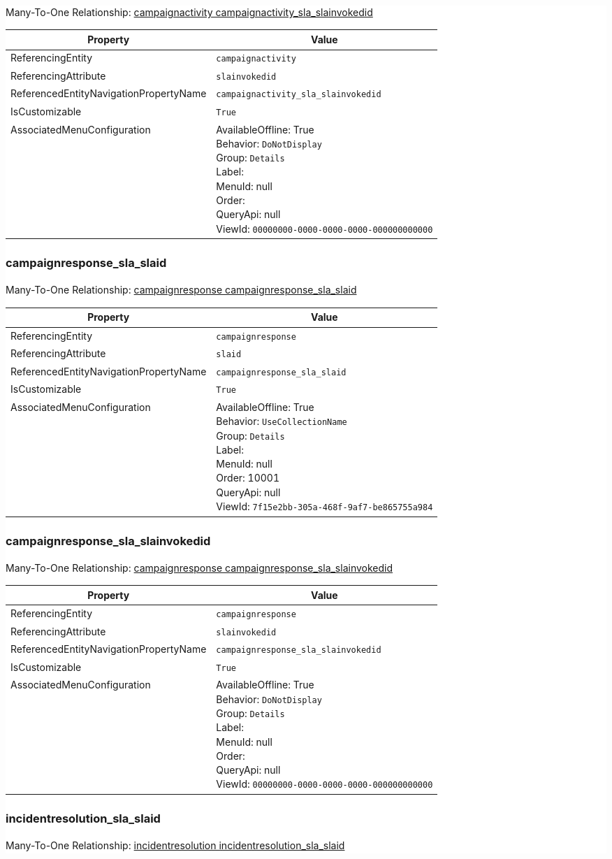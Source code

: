 Many-To-One Relationship: [campaignactivity campaignactivity_sla_slainvokedid](campaignactivity.md#BKMK_campaignactivity_sla_slainvokedid)

|Property|Value|
|---|---|
|ReferencingEntity|`campaignactivity`|
|ReferencingAttribute|`slainvokedid`|
|ReferencedEntityNavigationPropertyName|`campaignactivity_sla_slainvokedid`|
|IsCustomizable|`True`|
|AssociatedMenuConfiguration|AvailableOffline: True<br />Behavior: `DoNotDisplay`<br />Group: `Details`<br />Label: <br />MenuId: null<br />Order: <br />QueryApi: null<br />ViewId: `00000000-0000-0000-0000-000000000000`|

### <a name="BKMK_campaignresponse_sla_slaid"></a> campaignresponse_sla_slaid

Many-To-One Relationship: [campaignresponse campaignresponse_sla_slaid](campaignresponse.md#BKMK_campaignresponse_sla_slaid)

|Property|Value|
|---|---|
|ReferencingEntity|`campaignresponse`|
|ReferencingAttribute|`slaid`|
|ReferencedEntityNavigationPropertyName|`campaignresponse_sla_slaid`|
|IsCustomizable|`True`|
|AssociatedMenuConfiguration|AvailableOffline: True<br />Behavior: `UseCollectionName`<br />Group: `Details`<br />Label: <br />MenuId: null<br />Order: 10001<br />QueryApi: null<br />ViewId: `7f15e2bb-305a-468f-9af7-be865755a984`|

### <a name="BKMK_campaignresponse_sla_slainvokedid"></a> campaignresponse_sla_slainvokedid

Many-To-One Relationship: [campaignresponse campaignresponse_sla_slainvokedid](campaignresponse.md#BKMK_campaignresponse_sla_slainvokedid)

|Property|Value|
|---|---|
|ReferencingEntity|`campaignresponse`|
|ReferencingAttribute|`slainvokedid`|
|ReferencedEntityNavigationPropertyName|`campaignresponse_sla_slainvokedid`|
|IsCustomizable|`True`|
|AssociatedMenuConfiguration|AvailableOffline: True<br />Behavior: `DoNotDisplay`<br />Group: `Details`<br />Label: <br />MenuId: null<br />Order: <br />QueryApi: null<br />ViewId: `00000000-0000-0000-0000-000000000000`|

### <a name="BKMK_incidentresolution_sla_slaid"></a> incidentresolution_sla_slaid

Many-To-One Relationship: [incidentresolution incidentresolution_sla_slaid](incidentresolution.md#BKMK_incidentresolution_sla_slaid)
